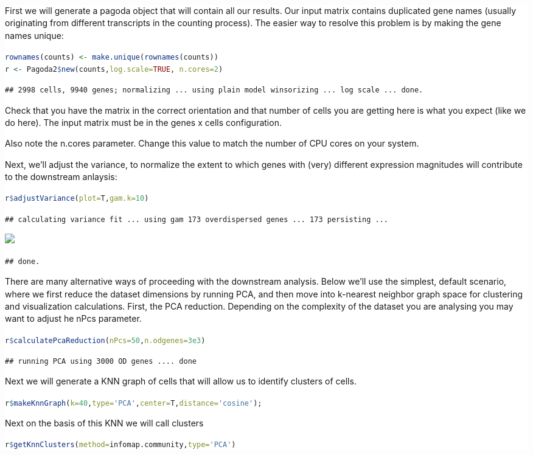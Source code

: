 First we will generate a pagoda object that will contain all our results. Our input matrix contains duplicated gene names (usually originating from different transcripts in the counting process). The easier way to resolve this problem is by making the gene names unique:

``` r
rownames(counts) <- make.unique(rownames(counts))
r <- Pagoda2$new(counts,log.scale=TRUE, n.cores=2)
```

    ## 2998 cells, 9940 genes; normalizing ... using plain model winsorizing ... log scale ... done.

Check that you have the matrix in the correct orientation and that number of cells you are getting here is what you expect (like we do here). The input matrix must be in the genes x cells configuration.

Also note the n.cores parameter. Change this value to match the number of CPU cores on your system.

Next, we’ll adjust the variance, to normalize the extent to which genes with (very) different expression magnitudes will contribute to the downstream anlaysis:

``` r
r$adjustVariance(plot=T,gam.k=10)
```

    ## calculating variance fit ... using gam 173 overdispersed genes ... 173 persisting ...

![](/tmp/Rtmpd9MvCi/preview-649a5db5bac8.dir/pagoda2.walkthrough.oct2018_files/figure-markdown_github/unnamed-chunk-10-1.png)

    ## done.

There are many alternative ways of proceeding with the downstream analysis. Below we’ll use the simplest, default scenario, where we first reduce the dataset dimensions by running PCA, and then move into k-nearest neighbor graph space for clustering and visualization calculations. First, the PCA reduction. Depending on the complexity of the dataset you are analysing you may want to adjust he nPcs parameter.

``` r
r$calculatePcaReduction(nPcs=50,n.odgenes=3e3)
```

    ## running PCA using 3000 OD genes .... done

Next we will generate a KNN graph of cells that will allow us to identify clusters of cells.

``` r
r$makeKnnGraph(k=40,type='PCA',center=T,distance='cosine');
```

Next on the basis of this KNN we will call clusters

``` r
r$getKnnClusters(method=infomap.community,type='PCA')
```
